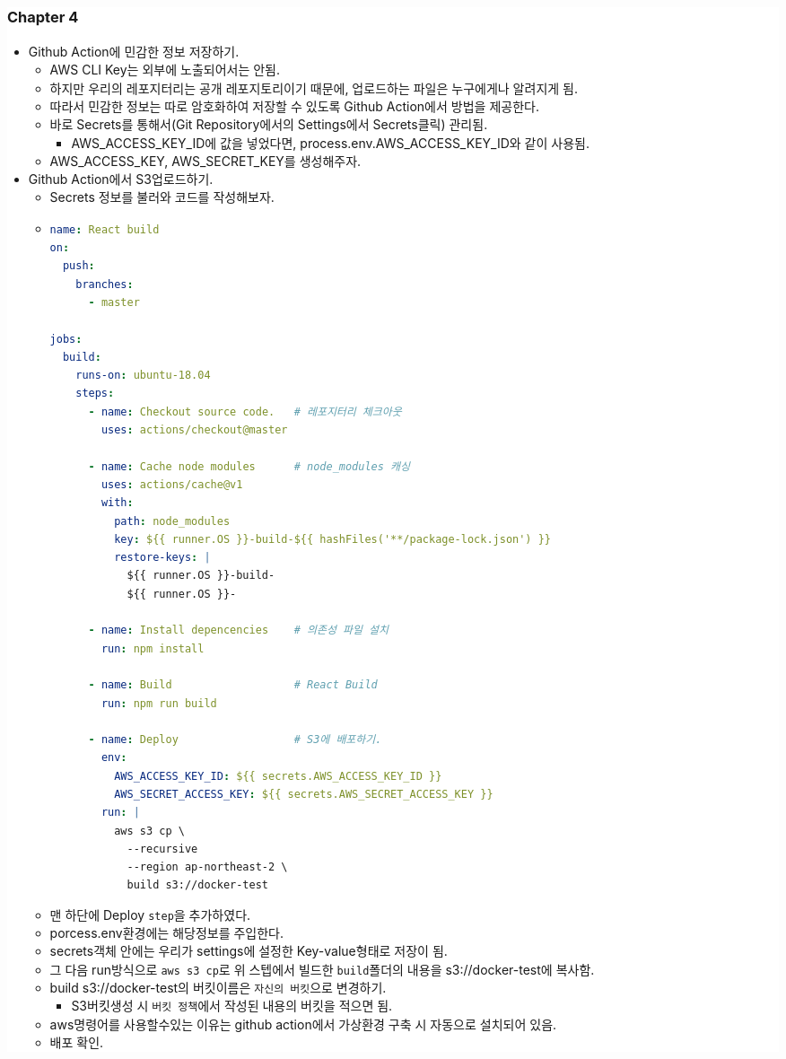 ### Chapter 4
- Github Action에 민감한 정보 저장하기.
  - AWS CLI Key는 외부에 노출되어서는 안됨.
  - 하지만 우리의 레포지터리는 공개 레포지토리이기 때문에, 업로드하는 파일은 누구에게나 알려지게 됨.
  - 따라서 민감한 정보는 따로 암호화하여 저장할 수 있도록 Github Action에서 방법을 제공한다.
  - 바로 Secrets를 통해서(Git Repository에서의 Settings에서 Secrets클릭) 관리됨.
    - AWS_ACCESS_KEY_ID에 값을 넣었다면, process.env.AWS_ACCESS_KEY_ID와 같이 사용됨.
  - AWS_ACCESS_KEY, AWS_SECRET_KEY를 생성해주자.
- Github Action에서 S3업로드하기.
  - Secrets 정보를 불러와 코드를 작성해보자.
  - ```yml
    name: React build
    on: 
      push: 
        branches:
          - master
    
    jobs:
      build:
        runs-on: ubuntu-18.04
        steps:
          - name: Checkout source code.   # 레포지터리 체크아웃
            uses: actions/checkout@master
          
          - name: Cache node modules      # node_modules 캐싱
            uses: actions/cache@v1
            with: 
              path: node_modules
              key: ${{ runner.OS }}-build-${{ hashFiles('**/package-lock.json') }}
              restore-keys: |
                ${{ runner.OS }}-build-
                ${{ runner.OS }}-
          
          - name: Install depencencies    # 의존성 파일 설치
            run: npm install
          
          - name: Build                   # React Build
            run: npm run build

          - name: Deploy                  # S3에 배포하기.
            env:
              AWS_ACCESS_KEY_ID: ${{ secrets.AWS_ACCESS_KEY_ID }}
              AWS_SECRET_ACCESS_KEY: ${{ secrets.AWS_SECRET_ACCESS_KEY }}
            run: |
              aws s3 cp \
                --recursive
                --region ap-northeast-2 \
                build s3://docker-test 
  - 맨 하단에 Deploy `step`을  추가하였다.
  - porcess.env환경에는 해당정보를 주입한다.
  - secrets객체 안에는 우리가 settings에 설정한 Key-value형태로 저장이 됨.
  - 그 다음 run방식으로 `aws s3 cp`로 위 스텝에서 빌드한 `build`폴더의 내용을 s3://docker-test에 복사함.
  - build s3://docker-test의 버킷이름은 `자신의 버킷`으로 변경하기.
    - S3버킷생성 시 `버킷 정책`에서 작성된 내용의 버킷을 적으면 됨.
  - aws명령어를 사용할수있는 이유는 github action에서 가상환경 구축 시 자동으로 설치되어 있음.
  - 배포 확인.


